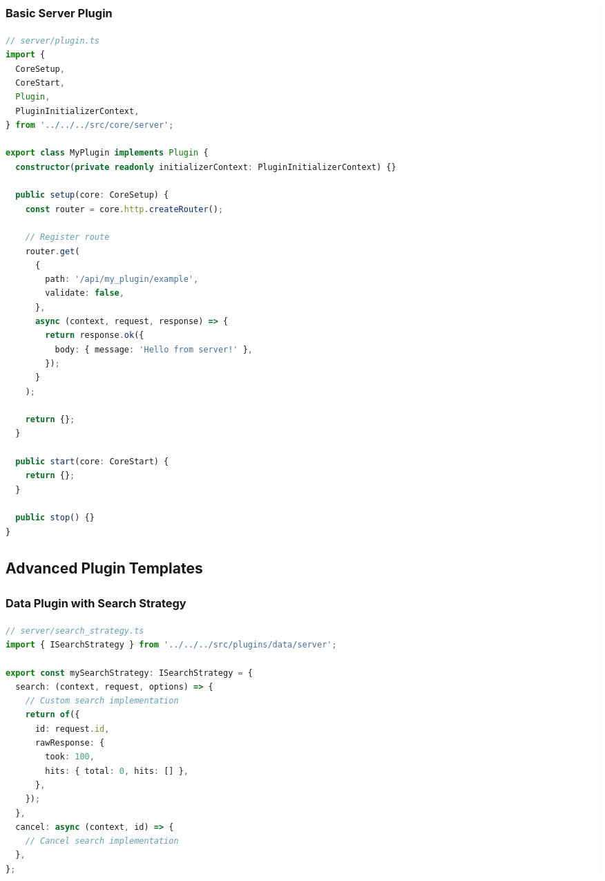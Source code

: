 ### Basic Server Plugin
```typescript
// server/plugin.ts
import {
  CoreSetup,
  CoreStart,
  Plugin,
  PluginInitializerContext,
} from '../../../src/core/server';

export class MyPlugin implements Plugin {
  constructor(private readonly initializerContext: PluginInitializerContext) {}

  public setup(core: CoreSetup) {
    const router = core.http.createRouter();

    // Register route
    router.get(
      {
        path: '/api/my_plugin/example',
        validate: false,
      },
      async (context, request, response) => {
        return response.ok({
          body: { message: 'Hello from server!' },
        });
      }
    );

    return {};
  }

  public start(core: CoreStart) {
    return {};
  }

  public stop() {}
}
```

## Advanced Plugin Templates

### Data Plugin with Search Strategy
```typescript
// server/search_strategy.ts
import { ISearchStrategy } from '../../../src/plugins/data/server';

export const mySearchStrategy: ISearchStrategy = {
  search: (context, request, options) => {
    // Custom search implementation
    return of({
      id: request.id,
      rawResponse: {
        took: 100,
        hits: { total: 0, hits: [] },
      },
    });
  },
  cancel: async (context, id) => {
    // Cancel search implementation
  },
};

```
